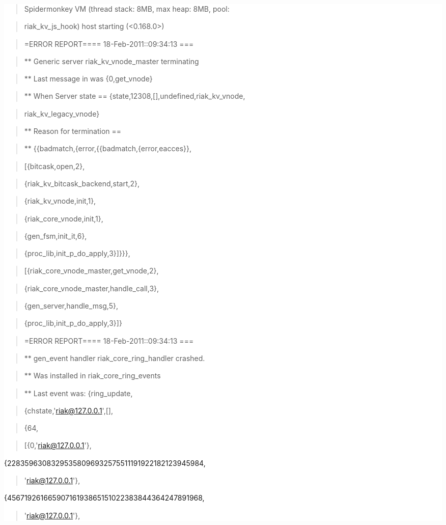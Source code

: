 > Spidermonkey VM (thread stack: 8MB, max heap: 8MB, pool:

> riak\_kv\_js\_hook) host starting (<0.168.0>)

> 

> =ERROR REPORT==== 18-Feb-2011::09:34:13 ===

> \*\* Generic server riak\_kv\_vnode\_master terminating

> \*\* Last message in was {0,get\_vnode}

> \*\* When Server state == {state,12308,[],undefined,riak\_kv\_vnode,

> riak\_kv\_legacy\_vnode}

> \*\* Reason for termination ==

> \*\* {{badmatch,{error,{{badmatch,{error,eacces}},

> [{bitcask,open,2},

> {riak\_kv\_bitcask\_backend,start,2},

> {riak\_kv\_vnode,init,1},

> {riak\_core\_vnode,init,1},

> {gen\_fsm,init\_it,6},

> {proc\_lib,init\_p\_do\_apply,3}]}}},

> [{riak\_core\_vnode\_master,get\_vnode,2},

> {riak\_core\_vnode\_master,handle\_call,3},

> {gen\_server,handle\_msg,5},

> {proc\_lib,init\_p\_do\_apply,3}]}

> 

> =ERROR REPORT==== 18-Feb-2011::09:34:13 ===

> \*\* gen\_event handler riak\_core\_ring\_handler crashed.

> \*\* Was installed in riak\_core\_ring\_events

> \*\* Last event was: {ring\_update,

> {chstate,'riak@127.0.0.1',[],

> {64,

> [{0,'riak@127.0.0.1'},

> 
{22835963083295358096932575511191922182123945984,

> 'riak@127.0.0.1'},

> 
{45671926166590716193865151022383844364247891968,

> 'riak@127.0.0.1'},
